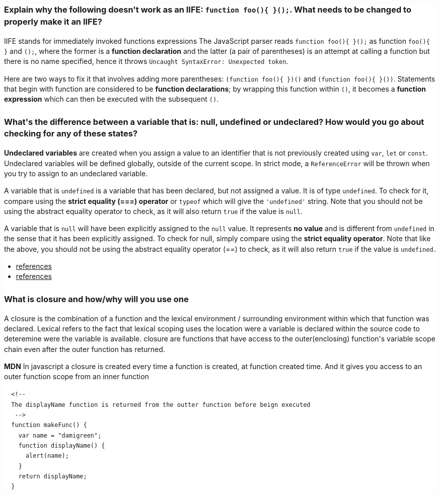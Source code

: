 ### Explain why the following doesn't work as an IIFE: `function foo(){ }();`. What needs to be changed to properly make it an IIFE?

IIFE stands for immediately invoked functions expressions The JavaScript parser reads `function foo(){ }();` as function `foo(){ }` and `();`, where the former is a **function declaration** and the latter (a pair of parentheses) is an attempt at calling a function but there is no name specified, hence it throws `Uncaught SyntaxError: Unexpected token`.

Here are two ways to fix it that involves adding more parentheses: `(function foo(){ })()` and `(function foo(){ }())`. Statements that begin with function are considered to be **function declarations**; by wrapping this function within `()`, it becomes a **function expression** which can then be executed with the subsequent `()`.

### What's the difference between a variable that is: null, undefined or undeclared? How would you go about checking for any of these states?

**Undeclared variables** are created when you assign a value to an identifier that is not previously created using `var`, `let` or `const`. Undeclared variables will be defined globally, outside of the current scope. In strict mode, a `ReferenceError` will be thrown when you try to assign to an undeclared variable.

A variable that is `undefined` is a variable that has been declared, but not assigned a value. It is of type `undefined`. To check for it, compare using the **strict equality (===) operator** or `typeof` which will give the `'undefined'` string. Note that you should not be using the abstract equality operator to check, as it will also return `true` if the value is `null`.

A variable that is `null` will have been explicitly assigned to the `null` value. It represents **no value** and is different from `undefined` in the sense that it has been explicitly assigned. To check for null, simply compare using the **strict equality operator**. Note that like the above, you should not be using the abstract equality operator (==) to check, as it will also return `true` if the value is `undefined.`

* [references](https://stackoverflow.com/questions/15985875/effect-of-declared-and-undeclared-variables)
* [references](https://developer.mozilla.org/en/docs/Web/JavaScript/Reference/Global_Objects/undefined)

### What is closure and how/why will you use one

A closure is the combination of a function and the lexical environment / surrounding environment within which that function was declared. Lexical refers to the fact that lexical scoping uses the location were a variable is declared within the source code to deteremine were the variable is available. closure are functions that have access to the outer(enclosing) function's variable scope chain even after the outer function has returned.

**MDN** In javascript a closure is created every time a function is created, at function created time. And it gives you access to an outer function scope from an inner function

      <!-- 
      The displayName function is returned from the outter function before beign executed
       -->
      function makeFunc() {
        var name = "damigreen";
        function displayName() {
          alert(name);
        }
        return displayName;
      }
